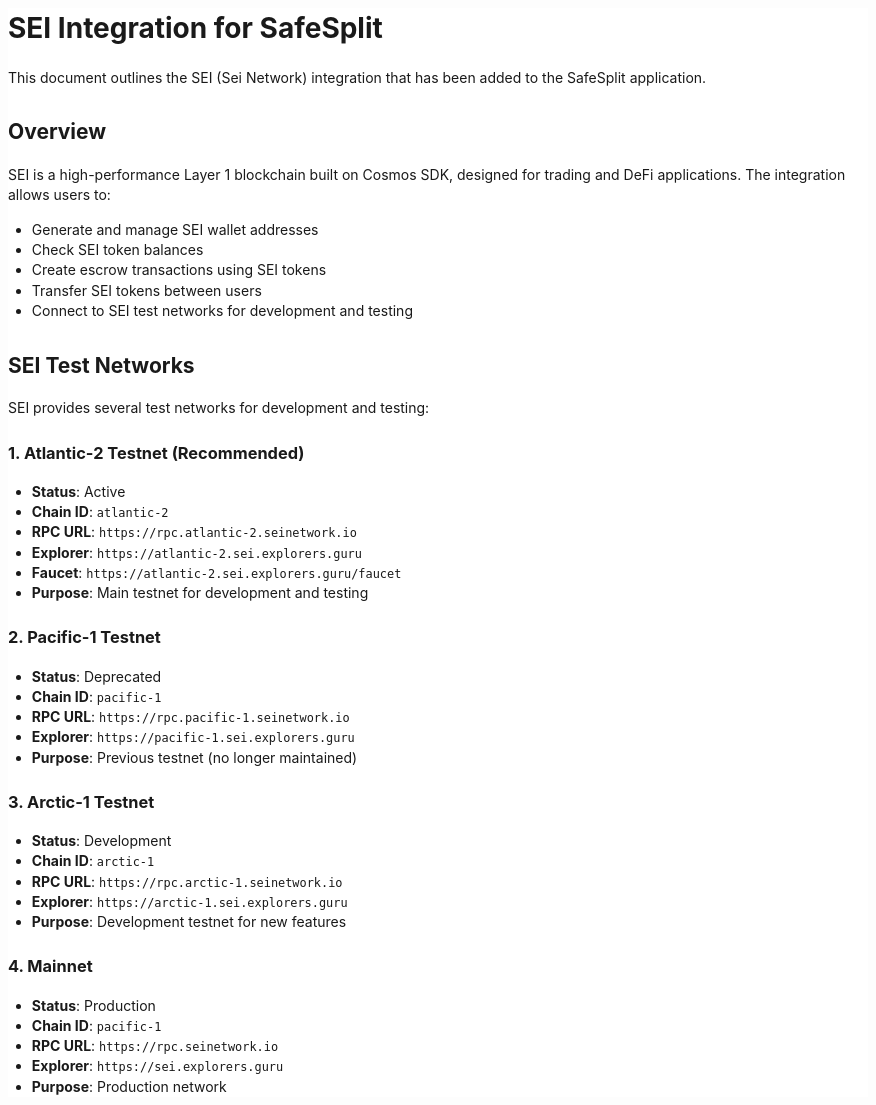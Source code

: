 # SEI Integration for SafeSplit

This document outlines the SEI (Sei Network) integration that has been added to the SafeSplit application.

## Overview

SEI is a high-performance Layer 1 blockchain built on Cosmos SDK, designed for trading and DeFi applications. The integration allows users to:

- Generate and manage SEI wallet addresses
- Check SEI token balances
- Create escrow transactions using SEI tokens
- Transfer SEI tokens between users
- Connect to SEI test networks for development and testing

## SEI Test Networks

SEI provides several test networks for development and testing:

### 1. Atlantic-2 Testnet (Recommended)
- **Status**: Active
- **Chain ID**: `atlantic-2`
- **RPC URL**: `https://rpc.atlantic-2.seinetwork.io`
- **Explorer**: `https://atlantic-2.sei.explorers.guru`
- **Faucet**: `https://atlantic-2.sei.explorers.guru/faucet`
- **Purpose**: Main testnet for development and testing

### 2. Pacific-1 Testnet
- **Status**: Deprecated
- **Chain ID**: `pacific-1`
- **RPC URL**: `https://rpc.pacific-1.seinetwork.io`
- **Explorer**: `https://pacific-1.sei.explorers.guru`
- **Purpose**: Previous testnet (no longer maintained)

### 3. Arctic-1 Testnet
- **Status**: Development
- **Chain ID**: `arctic-1`
- **RPC URL**: `https://rpc.arctic-1.seinetwork.io`
- **Explorer**: `https://arctic-1.sei.explorers.guru`
- **Purpose**: Development testnet for new features

### 4. Mainnet
- **Status**: Production
- **Chain ID**: `pacific-1`
- **RPC URL**: `https://rpc.seinetwork.io`
- **Explorer**: `https://sei.explorers.guru`
- **Purpose**: Production network
